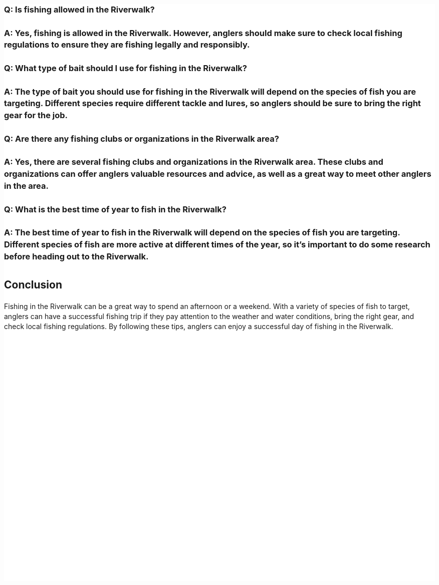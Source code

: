 <h3>Q: Is fishing allowed in the Riverwalk?</h3>
<h3>A: Yes, fishing is allowed in the Riverwalk. However, anglers should make sure to check local fishing regulations to ensure they are fishing legally and responsibly. </h3>

<h3>Q: What type of bait should I use for fishing in the Riverwalk?</h3>
<h3>A: The type of bait you should use for fishing in the Riverwalk will depend on the species of fish you are targeting. Different species require different tackle and lures, so anglers should be sure to bring the right gear for the job. </h3>

<h3>Q: Are there any fishing clubs or organizations in the Riverwalk area?</h3>
<h3>A: Yes, there are several fishing clubs and organizations in the Riverwalk area. These clubs and organizations can offer anglers valuable resources and advice, as well as a great way to meet other anglers in the area. </h3>

<h3>Q: What is the best time of year to fish in the Riverwalk?</h3>
<h3>A: The best time of year to fish in the Riverwalk will depend on the species of fish you are targeting. Different species of fish are more active at different times of the year, so it’s important to do some research before heading out to the Riverwalk. </h3>

<h2>Conclusion</h2>

Fishing in the Riverwalk can be a great way to spend an afternoon or a weekend. With a variety of species of fish to target, anglers can have a successful fishing trip if they pay attention to the weather and water conditions, bring the right gear, and check local fishing regulations. By following these tips, anglers can enjoy a successful day of fishing in the Riverwalk.

<div style="position: relative; padding-bottom: 56.25%; overflow: hidden"><iframe src="https://www.youtube.com/embed/F-f6vjM0a0E" frameborder="0" allow="accelerometer; autoplay; clipboard-write; encrypted-media; gyroscope; picture-in-picture; web-share" allowfullscreen style="position: absolute; top: 0; left: 0; width: 100%; height: 100%;"></iframe>
</div>
